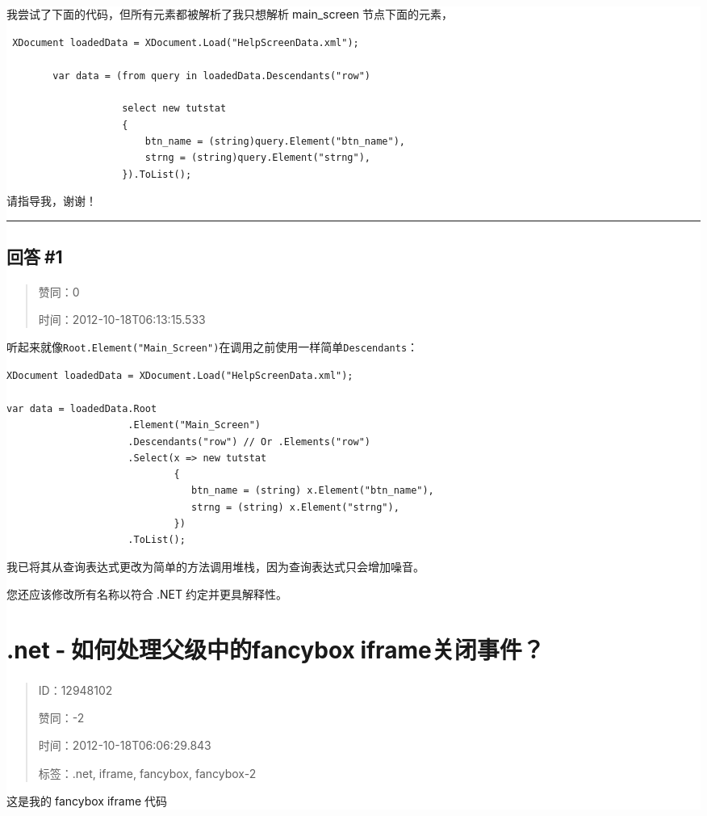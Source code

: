 我尝试了下面的代码，但所有元素都被解析了我只想解析 main_screen 节点下面的元素，

```
 XDocument loadedData = XDocument.Load("HelpScreenData.xml");

        var data = (from query in loadedData.Descendants("row")

                    select new tutstat
                    {
                        btn_name = (string)query.Element("btn_name"),
                        strng = (string)query.Element("strng"),
                    }).ToList(); 
```

请指导我，谢谢！

* * *

## 回答 #1

> 赞同：0
> 
> 时间：2012-10-18T06:13:15.533

听起来就像`Root.Element("Main_Screen")`在调用之前使用一样简单`Descendants`：

```
XDocument loadedData = XDocument.Load("HelpScreenData.xml");

var data = loadedData.Root
                     .Element("Main_Screen")
                     .Descendants("row") // Or .Elements("row")
                     .Select(x => new tutstat 
                             {
                                btn_name = (string) x.Element("btn_name"),
                                strng = (string) x.Element("strng"),
                             })
                     .ToList(); 
```

我已将其从查询表达式更改为简单的方法调用堆栈，因为查询表达式只会增加噪音。

您还应该修改所有名称以符合 .NET 约定并更具解释性。

# .net - 如何处理父级中的fancybox iframe关闭事件？

> ID：12948102
> 
> 赞同：-2
> 
> 时间：2012-10-18T06:06:29.843
> 
> 标签：.net, iframe, fancybox, fancybox-2

这是我的 fancybox iframe 代码
